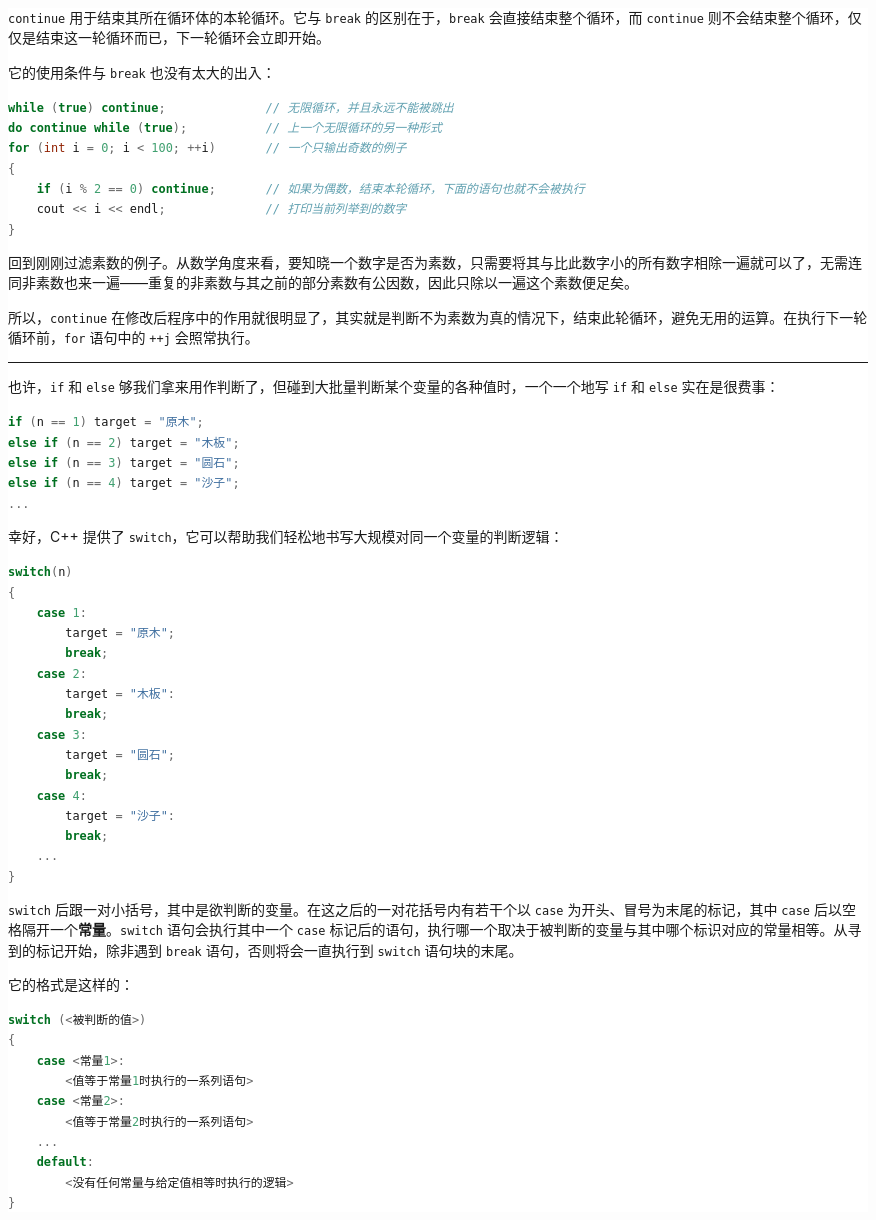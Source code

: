 ```continue``` 用于结束其所在循环体的本轮循环。它与 ```break``` 的区别在于，```break``` 会直接结束整个循环，而 ```continue``` 则不会结束整个循环，仅仅是结束这一轮循环而已，下一轮循环会立即开始。

它的使用条件与 ```break``` 也没有太大的出入：

```cpp
while (true) continue;				// 无限循环，并且永远不能被跳出
do continue while (true);			// 上一个无限循环的另一种形式
for (int i = 0; i < 100; ++i)		// 一个只输出奇数的例子
{
    if (i % 2 == 0) continue;		// 如果为偶数，结束本轮循环，下面的语句也就不会被执行
    cout << i << endl;				// 打印当前列举到的数字
}
```

回到刚刚过滤素数的例子。从数学角度来看，要知晓一个数字是否为素数，只需要将其与比此数字小的所有数字相除一遍就可以了，无需连同非素数也来一遍——重复的非素数与其之前的部分素数有公因数，因此只除以一遍这个素数便足矣。

所以，```continue``` 在修改后程序中的作用就很明显了，其实就是判断不为素数为真的情况下，结束此轮循环，避免无用的运算。在执行下一轮循环前，```for``` 语句中的 ```++j``` 会照常执行。

------

也许，```if``` 和 ```else``` 够我们拿来用作判断了，但碰到大批量判断某个变量的各种值时，一个一个地写 ```if``` 和 ```else``` 实在是很费事：

```cpp
if (n == 1) target = "原木";
else if (n == 2) target = "木板";
else if (n == 3) target = "圆石";
else if (n == 4) target = "沙子";
...
```

幸好，C++ 提供了 ```switch```，它可以帮助我们轻松地书写大规模对同一个变量的判断逻辑：

```cpp
switch(n)
{
    case 1:
        target = "原木";
        break;
    case 2:
        target = "木板":
        break;
    case 3:
        target = "圆石";
        break;
    case 4:
        target = "沙子":
        break;
    ...
}
```

```switch``` 后跟一对小括号，其中是欲判断的变量。在这之后的一对花括号内有若干个以 ```case``` 为开头、冒号为末尾的标记，其中 ```case``` 后以空格隔开一个**常量**。```switch``` 语句会执行其中一个 ```case``` 标记后的语句，执行哪一个取决于被判断的变量与其中哪个标识对应的常量相等。从寻到的标记开始，除非遇到 ```break``` 语句，否则将会一直执行到 ```switch``` 语句块的末尾。

它的格式是这样的：

```cpp
switch (<被判断的值>)
{
    case <常量1>:
        <值等于常量1时执行的一系列语句>
    case <常量2>:
        <值等于常量2时执行的一系列语句>
    ...
    default:
        <没有任何常量与给定值相等时执行的逻辑>
}
```